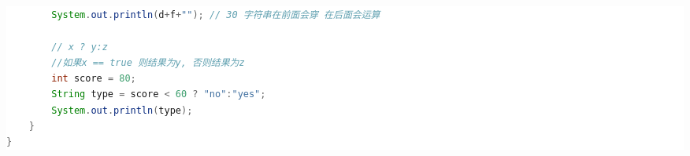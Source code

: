 ```java
        System.out.println(d+f+""); // 30 字符串在前面会穿 在后面会运算

        // x ? y:z
        //如果x == true 则结果为y, 否则结果为z
        int score = 80;
        String type = score < 60 ? "no":"yes";
        System.out.println(type);
    }
}
```
